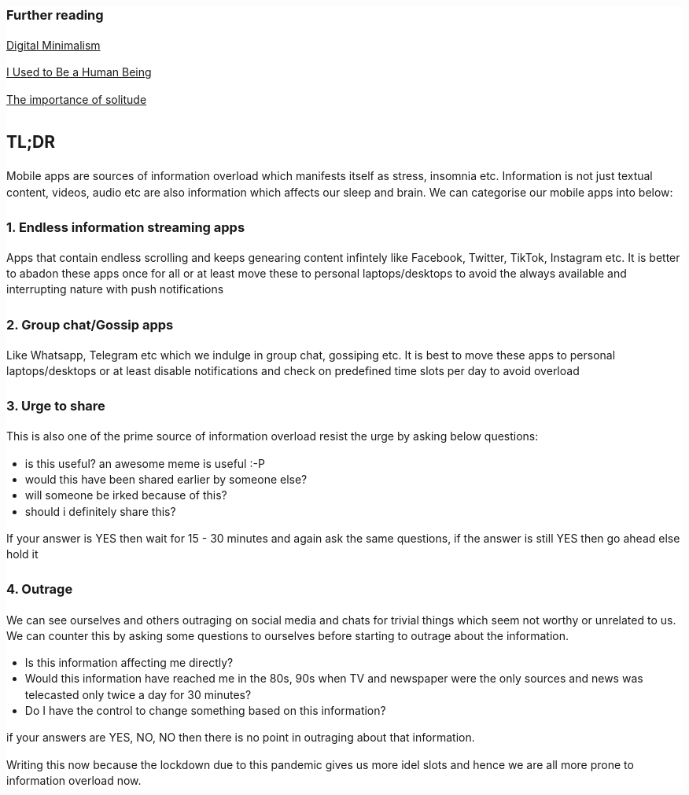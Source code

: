 ### Further reading
[Digital Minimalism](https://www.amazon.in/dp/B07D1G6DTF/ref=dp-kindle-redirect?_encoding=UTF8&btkr=1)

[I Used to Be a Human Being](https://nymag.com/intelligencer/2016/09/andrew-sullivan-my-distraction-sickness-and-yours.html)

[The importance of solitude](https://www.google.com/search?q=importance+of+solitude&oq=importance+of+solitude&aqs=chrome..69i57j0l7.3031j0j4&sourceid=chrome&ie=UTF-8)


## TL;DR
Mobile apps are sources of information overload which manifests itself as stress, insomnia etc. Information is not just textual content, videos, audio etc are also information which affects our sleep and brain. We can categorise our mobile apps into below:
### 1. Endless information streaming apps

Apps that contain endless scrolling and keeps genearing content infintely like Facebook, Twitter, TikTok, Instagram etc. It is better to abadon these apps once for all or at least move these to personal laptops/desktops to avoid the always available and interrupting nature with push notifications

### 2. Group chat/Gossip apps
Like Whatsapp, Telegram etc which we indulge in group chat, gossiping etc. It is best to move these apps to personal laptops/desktops or at least disable notifications and check on predefined time slots per day to avoid overload

### 3. Urge to share
This is also one of the prime source of information overload resist the urge by asking below questions:
- is this useful? an awesome meme is useful :-P
- would this have been shared earlier by someone else?
- will someone be irked because of this?
- should i definitely share this?

If your answer is YES then wait for 15 - 30 minutes and again ask the same questions, if the answer is still YES then go ahead else hold it

### 4. Outrage
We can see ourselves and others outraging on social media and chats for trivial things which seem not worthy or unrelated to us. We can counter this by asking some questions to ourselves before starting to outrage about the information.
- Is this information affecting me directly?
- Would this information have reached me in the 80s, 90s when TV and newspaper were the only sources and news was telecasted only twice a day for 30 minutes?
- Do I have the control to change something based on this information?

if your answers are YES, NO, NO then there is no point in outraging about that information. 

Writing this now because the lockdown due to this pandemic gives us more idel slots and hence we are all more prone to information overload now.